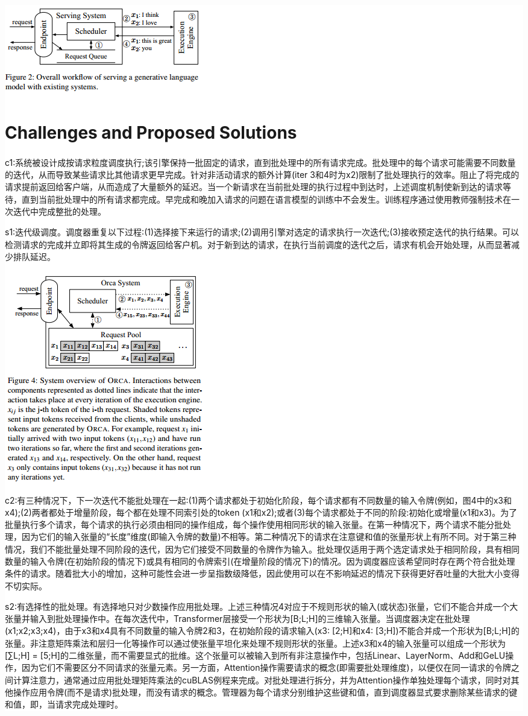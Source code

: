 ![](system.png)

# Challenges and Proposed Solutions

c1:系统被设计成按请求粒度调度执行;该引擎保持一批固定的请求，直到批处理中的所有请求完成。批处理中的每个请求可能需要不同数量的迭代，从而导致某些请求比其他请求更早完成。针对非活动请求的额外计算(iter 3和4时为x2)限制了批处理执行的效率。阻止了将完成的请求提前返回给客户端，从而造成了大量额外的延迟。当一个新请求在当前批处理的执行过程中到达时，上述调度机制使新到达的请求等待，直到当前批处理中的所有请求都完成。早完成和晚加入请求的问题在语言模型的训练中不会发生。训练程序通过使用教师强制技术在一次迭代中完成整批的处理。

s1:迭代级调度。调度器重复以下过程:(1)选择接下来运行的请求;(2)调用引擎对选定的请求执行一次迭代;(3)接收预定迭代的执行结果。可以检测请求的完成并立即将其生成的令牌返回给客户机。对于新到达的请求，在执行当前调度的迭代之后，请求有机会开始处理，从而显著减少排队延迟。

![](orca.png)

c2:有三种情况下，下一次迭代不能批处理在一起:(1)两个请求都处于初始化阶段，每个请求都有不同数量的输入令牌(例如，图4中的x3和x4);(2)两者都处于增量阶段，每个都在处理不同索引处的token (x1和x2);或者(3)每个请求都处于不同的阶段:初始化或增量(x1和x3)。为了批量执行多个请求，每个请求的执行必须由相同的操作组成，每个操作使用相同形状的输入张量。在第一种情况下，两个请求不能分批处理，因为它们的输入张量的“长度”维度(即输入令牌的数量)不相等。第二种情况下的请求在注意键和值的张量形状上有所不同。对于第三种情况，我们不能批量处理不同阶段的迭代，因为它们接受不同数量的令牌作为输入。批处理仅适用于两个选定请求处于相同阶段，具有相同数量的输入令牌(在初始阶段的情况下)或具有相同的令牌索引(在增量阶段的情况下)的情况。因为调度器应该希望同时存在两个符合批处理条件的请求。随着批大小的增加，这种可能性会进一步呈指数级降低，因此使用可以在不影响延迟的情况下获得更好吞吐量的大批大小变得不切实际。

s2:有选择性的批处理。有选择地只对少数操作应用批处理。上述三种情况4对应于不规则形状的输入(或状态)张量，它们不能合并成一个大张量并输入到批处理操作中。在每次迭代中，Transformer层接受一个形状为[B;L;H]的三维输入张量。当调度器决定在批处理(x1;x2;x3;x4)，由于x3和x4具有不同数量的输入令牌2和3，在初始阶段的请求输入(x3: [2;H]和x4: [3;H])不能合并成一个形状为[B;L;H]的张量。非注意矩阵乘法和层归一化等操作可以通过使张量平坦化来处理不规则形状的张量。上述x3和x4的输入张量可以组成一个形状为[∑L;H] = [5;H]的二维张量，而不需要显式的批维。这个张量可以被输入到所有非注意操作中，包括Linear、LayerNorm、Add和GeLU操作，因为它们不需要区分不同请求的张量元素。另一方面，Attention操作需要请求的概念(即需要批处理维度)，以便仅在同一请求的令牌之间计算注意力，通常通过应用批处理矩阵乘法的cuBLAS例程来完成。对批处理进行拆分，并为Attention操作单独处理每个请求，同时对其他操作应用令牌(而不是请求)批处理，而没有请求的概念。管理器为每个请求分别维护这些键和值，直到调度器显式要求删除某些请求的键和值，即，当请求完成处理时。
